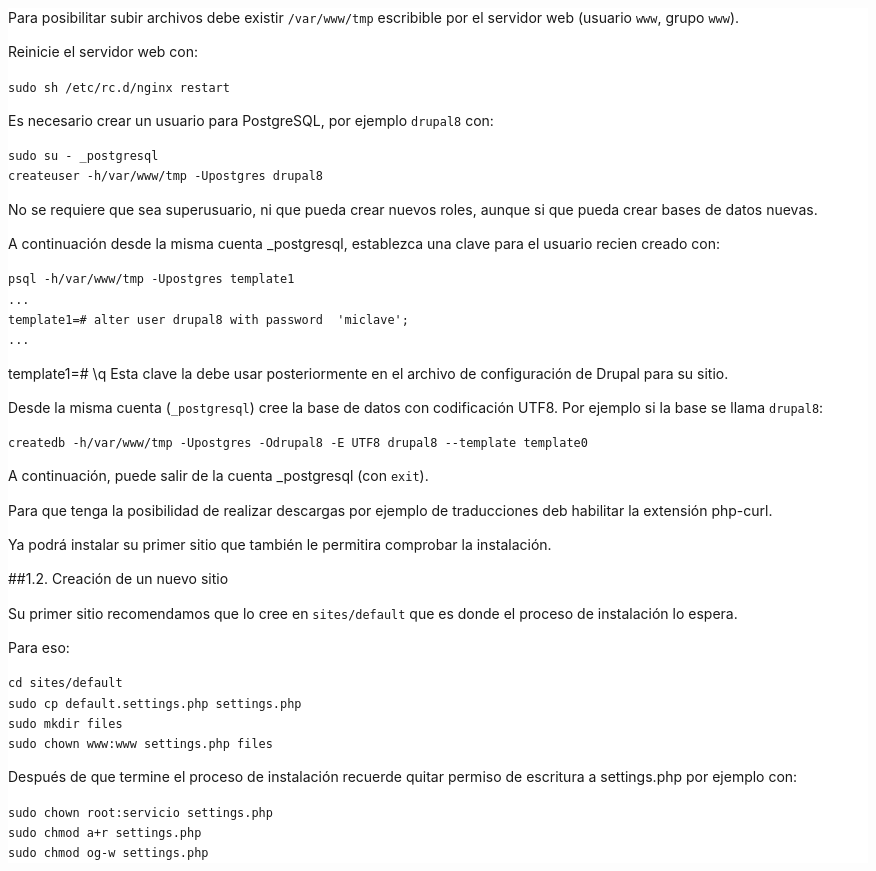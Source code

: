 Para posibilitar subir archivos debe existir ```/var/www/tmp``` escribible por el servidor web (usuario ```www```, grupo ```www```).

Reinicie el servidor web con:
```
sudo sh /etc/rc.d/nginx restart
```

Es necesario crear un usuario para PostgreSQL, por ejemplo ```drupal8``` con:
```
sudo su - _postgresql
createuser -h/var/www/tmp -Upostgres drupal8
```
No se requiere que sea superusuario, ni que pueda crear nuevos roles, aunque si que pueda crear bases de datos nuevas.

A continuación desde la misma cuenta _postgresql, establezca una clave para el usuario recien creado con:
```
psql -h/var/www/tmp -Upostgres template1
...
template1=# alter user drupal8 with password  'miclave';
...
```
template1=# \q
Esta clave la debe usar posteriormente en el archivo de configuración de Drupal para su sitio.

Desde la misma cuenta (```_postgresql```) cree la base de datos con codificación UTF8.  Por ejemplo si la base se llama ```drupal8```:
```
createdb -h/var/www/tmp -Upostgres -Odrupal8 -E UTF8 drupal8 --template template0
```
A continuación, puede salir de la cuenta _postgresql (con ```exit```).

Para que tenga la posibilidad de realizar descargas por ejemplo de
traducciones deb habilitar la extensión php-curl.

Ya podrá instalar su primer sitio que también le permitira comprobar la instalación.


##1.2. Creación de un nuevo sitio 

Su primer sitio recomendamos que lo cree en ```sites/default``` que es donde el 
proceso de instalación lo espera.

Para eso:
```
cd sites/default
sudo cp default.settings.php settings.php
sudo mkdir files
sudo chown www:www settings.php files
```

Después de que termine el proceso de instalación recuerde quitar 
permiso de escritura a settings.php por ejemplo con:
```
sudo chown root:servicio settings.php
sudo chmod a+r settings.php
sudo chmod og-w settings.php
```
